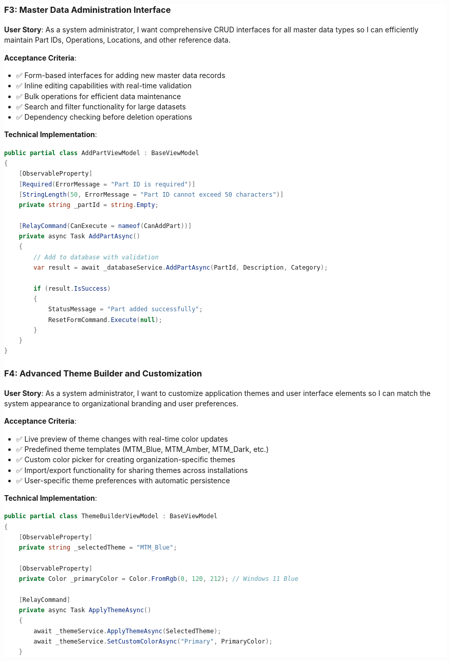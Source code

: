 ```csharp
```

### F3: Master Data Administration Interface
**User Story**: As a system administrator, I want comprehensive CRUD interfaces for all master data types so I can efficiently maintain Part IDs, Operations, Locations, and other reference data.

**Acceptance Criteria**:
- ✅ Form-based interfaces for adding new master data records
- ✅ Inline editing capabilities with real-time validation
- ✅ Bulk operations for efficient data maintenance
- ✅ Search and filter functionality for large datasets
- ✅ Dependency checking before deletion operations

**Technical Implementation**:
```csharp
public partial class AddPartViewModel : BaseViewModel
{
    [ObservableProperty]
    [Required(ErrorMessage = "Part ID is required")]
    [StringLength(50, ErrorMessage = "Part ID cannot exceed 50 characters")]
    private string _partId = string.Empty;

    [RelayCommand(CanExecute = nameof(CanAddPart))]
    private async Task AddPartAsync()
    {
        // Add to database with validation
        var result = await _databaseService.AddPartAsync(PartId, Description, Category);
        
        if (result.IsSuccess)
        {
            StatusMessage = "Part added successfully";
            ResetFormCommand.Execute(null);
        }
    }
}
```

### F4: Advanced Theme Builder and Customization
**User Story**: As a system administrator, I want to customize application themes and user interface elements so I can match the system appearance to organizational branding and user preferences.

**Acceptance Criteria**:
- ✅ Live preview of theme changes with real-time color updates
- ✅ Predefined theme templates (MTM_Blue, MTM_Amber, MTM_Dark, etc.)
- ✅ Custom color picker for creating organization-specific themes
- ✅ Import/export functionality for sharing themes across installations
- ✅ User-specific theme preferences with automatic persistence

**Technical Implementation**:
```csharp
public partial class ThemeBuilderViewModel : BaseViewModel
{
    [ObservableProperty]
    private string _selectedTheme = "MTM_Blue";

    [ObservableProperty]
    private Color _primaryColor = Color.FromRgb(0, 120, 212); // Windows 11 Blue

    [RelayCommand]
    private async Task ApplyThemeAsync()
    {
        await _themeService.ApplyThemeAsync(SelectedTheme);
        await _themeService.SetCustomColorAsync("Primary", PrimaryColor);
    }

```